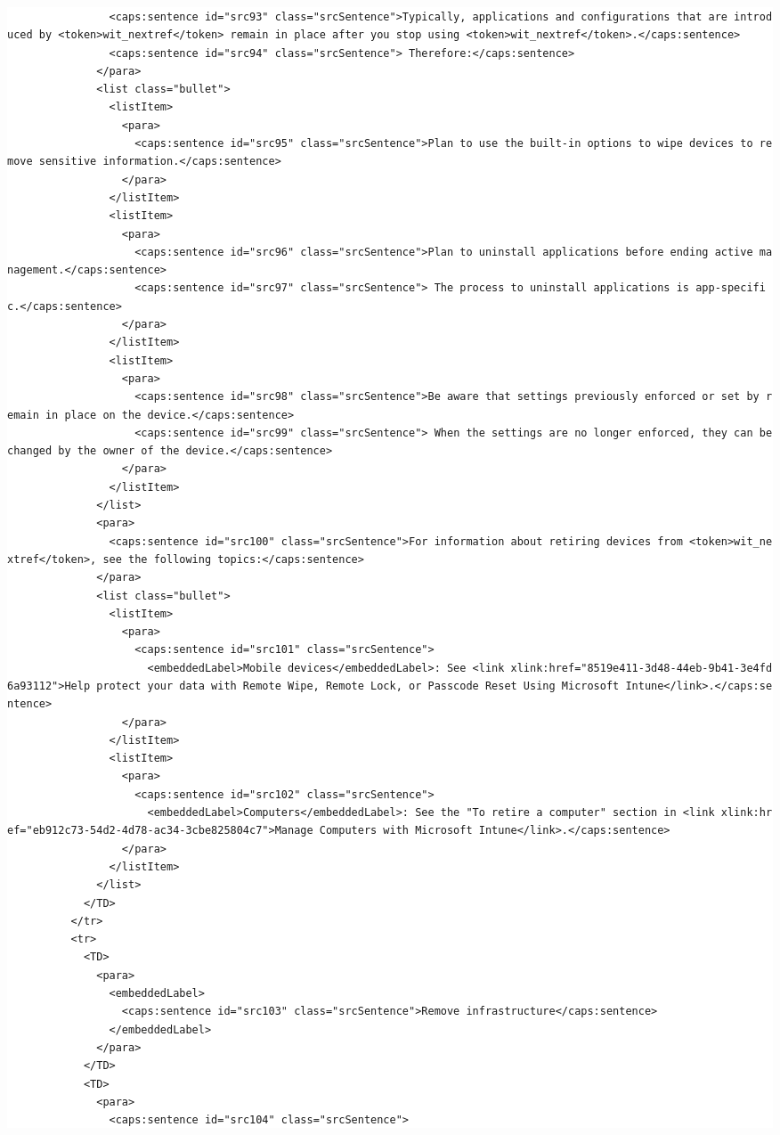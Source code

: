                     <caps:sentence id="src93" class="srcSentence">Typically, applications and configurations that are introduced by <token>wit_nextref</token> remain in place after you stop using <token>wit_nextref</token>.</caps:sentence>
                    <caps:sentence id="src94" class="srcSentence"> Therefore:</caps:sentence>
                  </para>
                  <list class="bullet">
                    <listItem>
                      <para>
                        <caps:sentence id="src95" class="srcSentence">Plan to use the built-in options to wipe devices to remove sensitive information.</caps:sentence>
                      </para>
                    </listItem>
                    <listItem>
                      <para>
                        <caps:sentence id="src96" class="srcSentence">Plan to uninstall applications before ending active management.</caps:sentence>
                        <caps:sentence id="src97" class="srcSentence"> The process to uninstall applications is app-specific.</caps:sentence>
                      </para>
                    </listItem>
                    <listItem>
                      <para>
                        <caps:sentence id="src98" class="srcSentence">Be aware that settings previously enforced or set by remain in place on the device.</caps:sentence>
                        <caps:sentence id="src99" class="srcSentence"> When the settings are no longer enforced, they can be changed by the owner of the device.</caps:sentence>
                      </para>
                    </listItem>
                  </list>
                  <para>
                    <caps:sentence id="src100" class="srcSentence">For information about retiring devices from <token>wit_nextref</token>, see the following topics:</caps:sentence>
                  </para>
                  <list class="bullet">
                    <listItem>
                      <para>
                        <caps:sentence id="src101" class="srcSentence">
                          <embeddedLabel>Mobile devices</embeddedLabel>: See <link xlink:href="8519e411-3d48-44eb-9b41-3e4fd6a93112">Help protect your data with Remote Wipe, Remote Lock, or Passcode Reset Using Microsoft Intune</link>.</caps:sentence>
                      </para>
                    </listItem>
                    <listItem>
                      <para>
                        <caps:sentence id="src102" class="srcSentence">
                          <embeddedLabel>Computers</embeddedLabel>: See the "To retire a computer" section in <link xlink:href="eb912c73-54d2-4d78-ac34-3cbe825804c7">Manage Computers with Microsoft Intune</link>.</caps:sentence>
                      </para>
                    </listItem>
                  </list>
                </TD>
              </tr>
              <tr>
                <TD>
                  <para>
                    <embeddedLabel>
                      <caps:sentence id="src103" class="srcSentence">Remove infrastructure</caps:sentence>
                    </embeddedLabel>
                  </para>
                </TD>
                <TD>
                  <para>
                    <caps:sentence id="src104" class="srcSentence">
